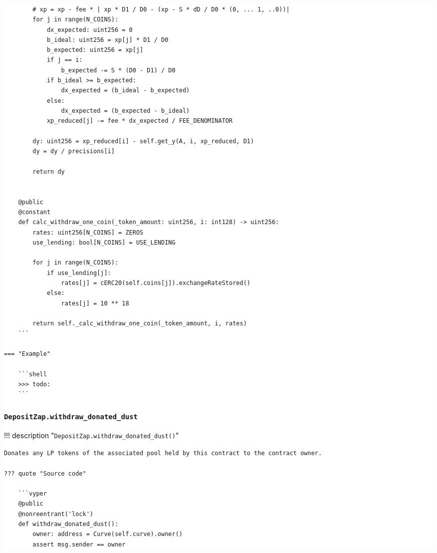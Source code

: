             # xp = xp - fee * | xp * D1 / D0 - (xp - S * dD / D0 * (0, ... 1, ..0))|
            for j in range(N_COINS):
                dx_expected: uint256 = 0
                b_ideal: uint256 = xp[j] * D1 / D0
                b_expected: uint256 = xp[j]
                if j == i:
                    b_expected -= S * (D0 - D1) / D0
                if b_ideal >= b_expected:
                    dx_expected = (b_ideal - b_expected)
                else:
                    dx_expected = (b_expected - b_ideal)
                xp_reduced[j] -= fee * dx_expected / FEE_DENOMINATOR
        
            dy: uint256 = xp_reduced[i] - self.get_y(A, i, xp_reduced, D1)
            dy = dy / precisions[i]
        
            return dy
        
        
        @public
        @constant
        def calc_withdraw_one_coin(_token_amount: uint256, i: int128) -> uint256:
            rates: uint256[N_COINS] = ZEROS
            use_lending: bool[N_COINS] = USE_LENDING
        
            for j in range(N_COINS):
                if use_lending[j]:
                    rates[j] = cERC20(self.coins[j]).exchangeRateStored()
                else:
                    rates[j] = 10 ** 18
        
            return self._calc_withdraw_one_coin(_token_amount, i, rates)
        ```

    === "Example"

        ```shell
        >>> todo:
        ```

### `DepositZap.withdraw_donated_dust`

!!! description "`DepositZap.withdraw_donated_dust()`"

    Donates any LP tokens of the associated pool held by this contract to the contract owner.

    ??? quote "Source code"

        ```vyper
        @public
        @nonreentrant('lock')
        def withdraw_donated_dust():
            owner: address = Curve(self.curve).owner()
            assert msg.sender == owner
        